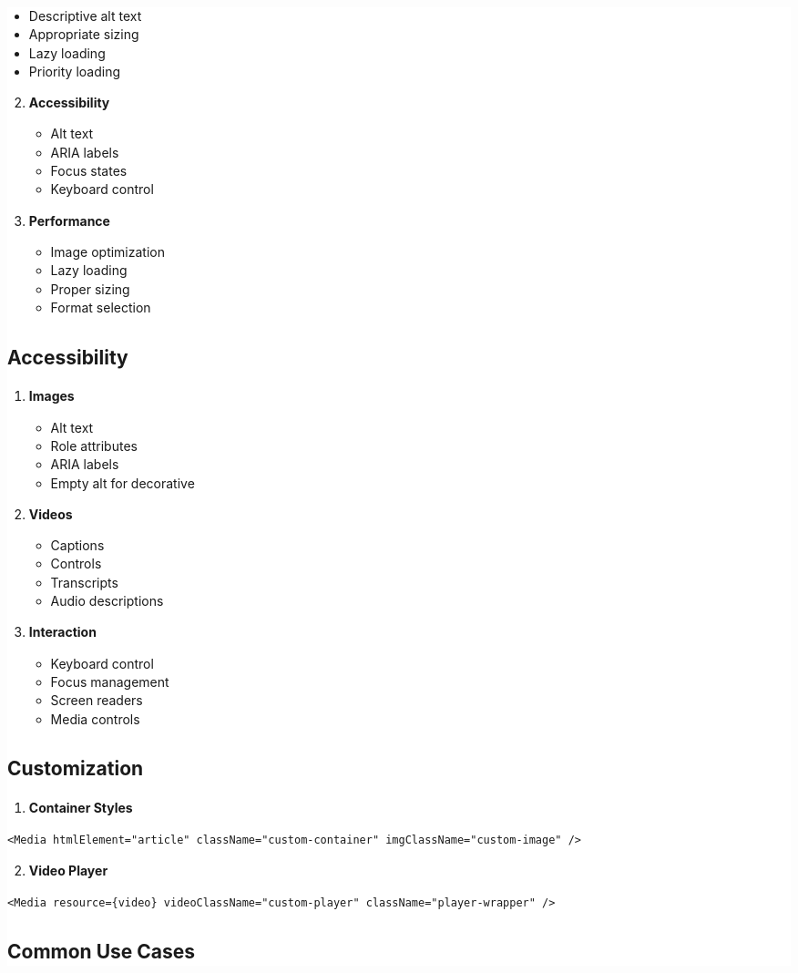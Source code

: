    - Descriptive alt text
   - Appropriate sizing
   - Lazy loading
   - Priority loading

2. **Accessibility**

   - Alt text
   - ARIA labels
   - Focus states
   - Keyboard control

3. **Performance**
   - Image optimization
   - Lazy loading
   - Proper sizing
   - Format selection

## Accessibility

1. **Images**

   - Alt text
   - Role attributes
   - ARIA labels
   - Empty alt for decorative

2. **Videos**

   - Captions
   - Controls
   - Transcripts
   - Audio descriptions

3. **Interaction**
   - Keyboard control
   - Focus management
   - Screen readers
   - Media controls

## Customization

1. **Container Styles**

```tsx
<Media htmlElement="article" className="custom-container" imgClassName="custom-image" />
```

2. **Video Player**

```tsx
<Media resource={video} videoClassName="custom-player" className="player-wrapper" />
```

## Common Use Cases
